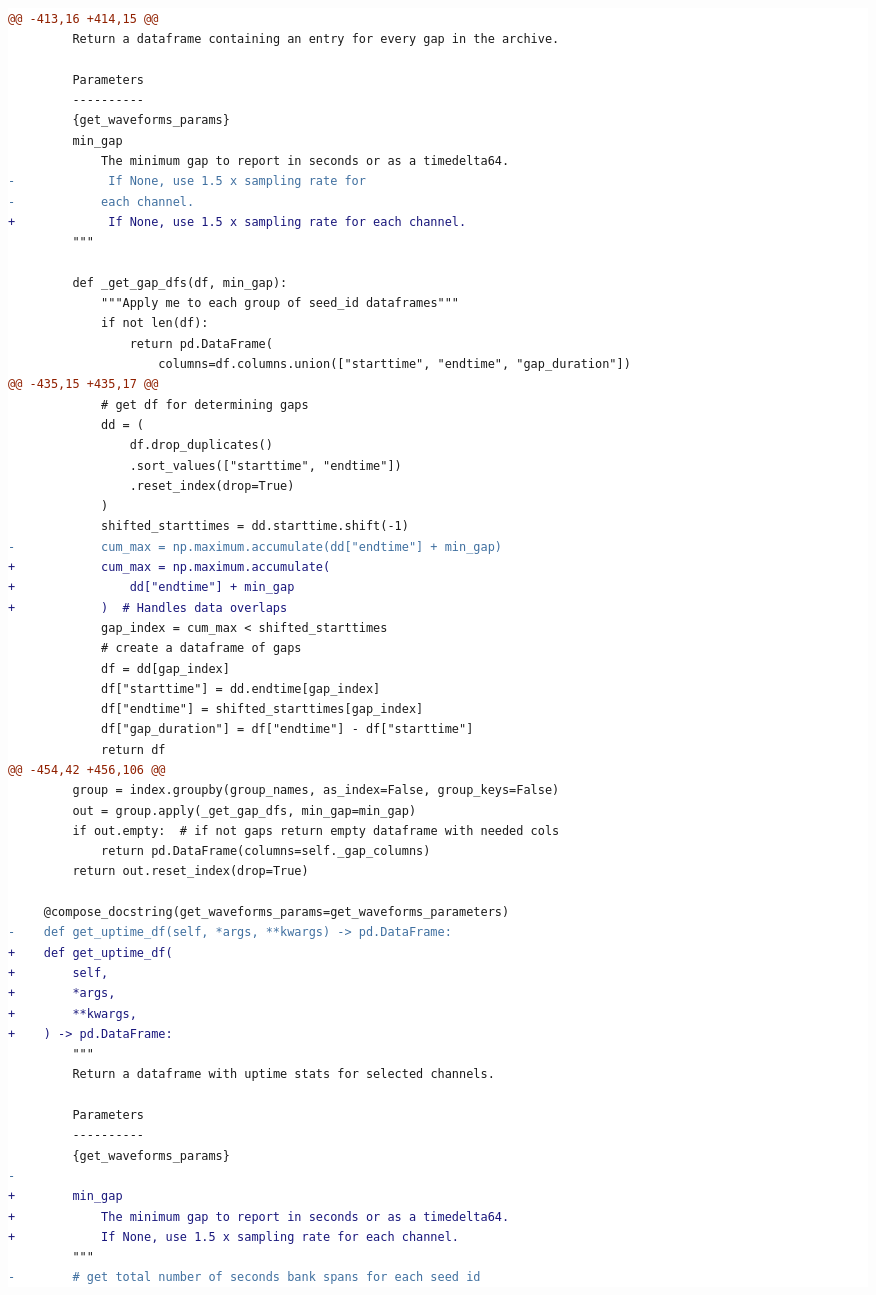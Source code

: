 ```diff
@@ -413,16 +414,15 @@
         Return a dataframe containing an entry for every gap in the archive.
 
         Parameters
         ----------
         {get_waveforms_params}
         min_gap
             The minimum gap to report in seconds or as a timedelta64.
-             If None, use 1.5 x sampling rate for
-            each channel.
+             If None, use 1.5 x sampling rate for each channel.
         """
 
         def _get_gap_dfs(df, min_gap):
             """Apply me to each group of seed_id dataframes"""
             if not len(df):
                 return pd.DataFrame(
                     columns=df.columns.union(["starttime", "endtime", "gap_duration"])
@@ -435,15 +435,17 @@
             # get df for determining gaps
             dd = (
                 df.drop_duplicates()
                 .sort_values(["starttime", "endtime"])
                 .reset_index(drop=True)
             )
             shifted_starttimes = dd.starttime.shift(-1)
-            cum_max = np.maximum.accumulate(dd["endtime"] + min_gap)
+            cum_max = np.maximum.accumulate(
+                dd["endtime"] + min_gap
+            )  # Handles data overlaps
             gap_index = cum_max < shifted_starttimes
             # create a dataframe of gaps
             df = dd[gap_index]
             df["starttime"] = dd.endtime[gap_index]
             df["endtime"] = shifted_starttimes[gap_index]
             df["gap_duration"] = df["endtime"] - df["starttime"]
             return df
@@ -454,42 +456,106 @@
         group = index.groupby(group_names, as_index=False, group_keys=False)
         out = group.apply(_get_gap_dfs, min_gap=min_gap)
         if out.empty:  # if not gaps return empty dataframe with needed cols
             return pd.DataFrame(columns=self._gap_columns)
         return out.reset_index(drop=True)
 
     @compose_docstring(get_waveforms_params=get_waveforms_parameters)
-    def get_uptime_df(self, *args, **kwargs) -> pd.DataFrame:
+    def get_uptime_df(
+        self,
+        *args,
+        **kwargs,
+    ) -> pd.DataFrame:
         """
         Return a dataframe with uptime stats for selected channels.
 
         Parameters
         ----------
         {get_waveforms_params}
-
+        min_gap
+            The minimum gap to report in seconds or as a timedelta64.
+            If None, use 1.5 x sampling rate for each channel.
         """
-        # get total number of seconds bank spans for each seed id
```